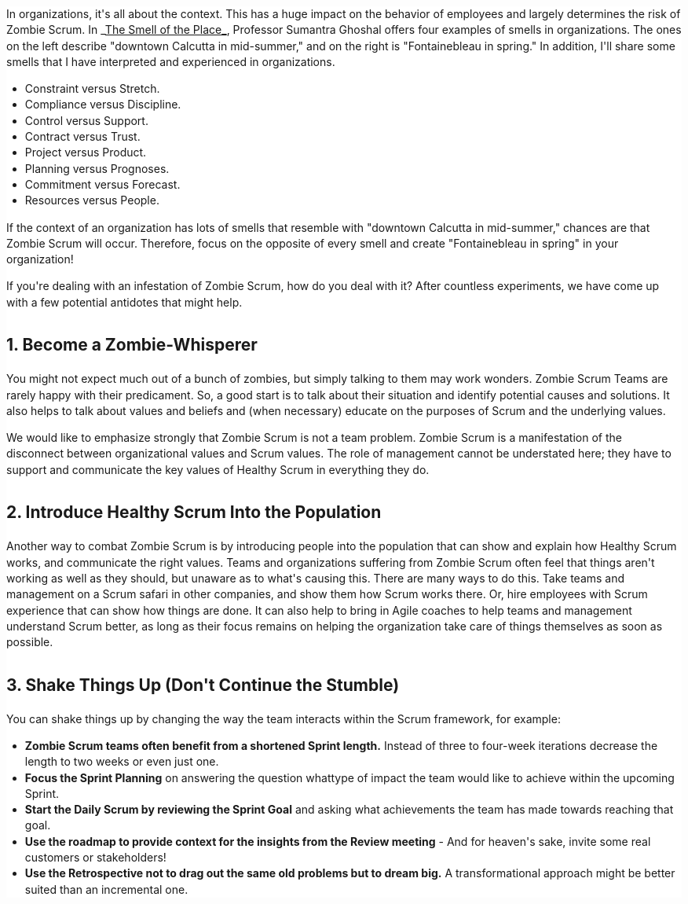 In organizations, it's all about the context. This has a huge impact on the behavior of employees and largely determines the risk of Zombie Scrum. In _[The Smell of the Place_](https://www.youtube.com/watch?v=UUddgE8rI0E), Professor Sumantra Ghoshal offers four examples of smells in organizations. The ones on the left describe "downtown Calcutta in mid-summer," and on the right is "Fontainebleau in spring." In addition, I'll share some smells that I have interpreted and experienced in organizations.

  * Constraint versus Stretch.
  * Compliance versus Discipline.
  * Control versus Support.
  * Contract versus Trust.
  * Project versus Product.
  * Planning versus Prognoses.
  * Commitment versus Forecast.
  * Resources versus People.

If the context of an organization has lots of smells that resemble with "downtown Calcutta in mid-summer," chances are that Zombie Scrum will occur. Therefore, focus on the opposite of every smell and create "Fontainebleau in spring" in your organization!

If you're dealing with an infestation of Zombie Scrum, how do you deal with it? After countless experiments, we have come up with a few potential antidotes that might help.

## 1\. Become a Zombie-Whisperer

You might not expect much out of a bunch of zombies, but simply talking to them may work wonders. Zombie Scrum Teams are rarely happy with their predicament. So, a good start is to talk about their situation and identify potential causes and solutions. It also helps to talk about values and beliefs and (when necessary) educate on the purposes of Scrum and the underlying values.

We would like to emphasize strongly that Zombie Scrum is not a team problem. Zombie Scrum is a manifestation of the disconnect between organizational values and Scrum values. The role of management cannot be understated here; they have to support and communicate the key values of Healthy Scrum in everything they do.

## 2\. Introduce Healthy Scrum Into the Population

Another way to combat Zombie Scrum is by introducing people into the population that can show and explain how Healthy Scrum works, and communicate the right values. Teams and organizations suffering from Zombie Scrum often feel that things aren't working as well as they should, but unaware as to what's causing this. There are many ways to do this. Take teams and management on a Scrum safari in other companies, and show them how Scrum works there. Or, hire employees with Scrum experience that can show how things are done. It can also help to bring in Agile coaches to help teams and management understand Scrum better, as long as their focus remains on helping the organization take care of things themselves as soon as possible.

## 3\. Shake Things Up (Don't Continue the Stumble)

You can shake things up by changing the way the team interacts within the Scrum framework, for example:

  * **Zombie Scrum teams often benefit from a shortened Sprint length.** Instead of three to four-week iterations decrease the length to two weeks or even just one.
  * **Focus the Sprint Planning** on answering the question whattype of impact the team would like to achieve within the upcoming Sprint.
  * **Start the Daily Scrum by reviewing the Sprint Goal** and asking what achievements the team has made towards reaching that goal.
  * **Use the roadmap to provide context for the insights from the Review meeting** - And for heaven's sake, invite some real customers or stakeholders!
  * **Use the Retrospective not to drag out the same old problems but to dream big.** A transformational approach might be better suited than an incremental one.
